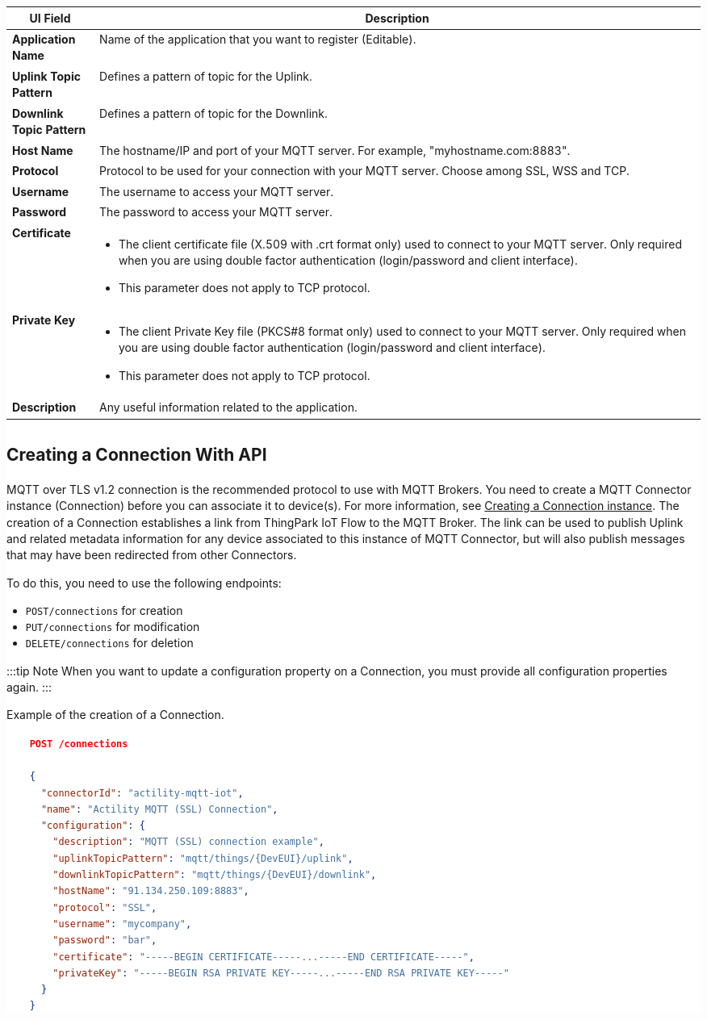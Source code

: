 | UI Field | Description |
| ------ | ----------- |
| **Application Name** | Name of the application that you want to register (Editable). |
| **Uplink Topic Pattern** | Defines a pattern of topic for the Uplink.|
| **Downlink Topic Pattern** | Defines a pattern of topic for the Downlink.|
| **Host Name** | The hostname/IP and port of your MQTT server. For example, "myhostname.com:8883".|
| **Protocol** | Protocol to be used for your connection with your MQTT server. Choose among SSL, WSS and TCP.|
| **Username** | The username to access your MQTT server. |
| **Password** | The password to access your MQTT server. |
| **Certificate** | <ul><li>The client certificate file (X.509 with .crt format only) used to connect to your MQTT server. Only required when you are using double factor authentication (login/password and client interface).</li></ul><ul><li>This parameter does not apply to TCP protocol.</li></ul>|
| **Private Key** | <ul><li>The client Private Key file (PKCS#8 format only) used to connect to your MQTT server. Only required when you are using double factor authentication (login/password and client interface).</li></ul><ul><li>This parameter does not apply to TCP protocol.</li></ul> |
| **Description** | Any useful information related to the application. |

## Creating a Connection With API

MQTT over TLS v1.2 connection is the recommended protocol to use with MQTT Brokers.
You need to create a MQTT Connector instance (Connection) before you can associate it to device(s). For more information, see [Creating a Connection instance](#connectionCreation).
The creation of a Connection establishes a link from ThingPark IoT Flow to the MQTT Broker. The link can be used to publish Uplink and related metadata information for any device associated to this instance of MQTT Connector, but will also publish messages that may have been redirected from other Connectors.

To do this, you need to use the following endpoints:
+	```POST/connections``` for creation
+	```PUT/connections``` for modification
+	```DELETE/connections``` for deletion

:::tip Note
When you want to update a configuration property on a Connection, you must provide all configuration properties again.
:::

Example of the creation of a Connection.

```json
    POST /connections
    
    {
      "connectorId": "actility-mqtt-iot",
      "name": "Actility MQTT (SSL) Connection",
      "configuration": {
        "description": "MQTT (SSL) connection example",
        "uplinkTopicPattern": "mqtt/things/{DevEUI}/uplink",
        "downlinkTopicPattern": "mqtt/things/{DevEUI}/downlink",
        "hostName": "91.134.250.109:8883",
        "protocol": "SSL",
        "username": "mycompany",
        "password": "bar",
        "certificate": "-----BEGIN CERTIFICATE-----...-----END CERTIFICATE-----",
        "privateKey": "-----BEGIN RSA PRIVATE KEY-----...-----END RSA PRIVATE KEY-----"
      }
    }
```
